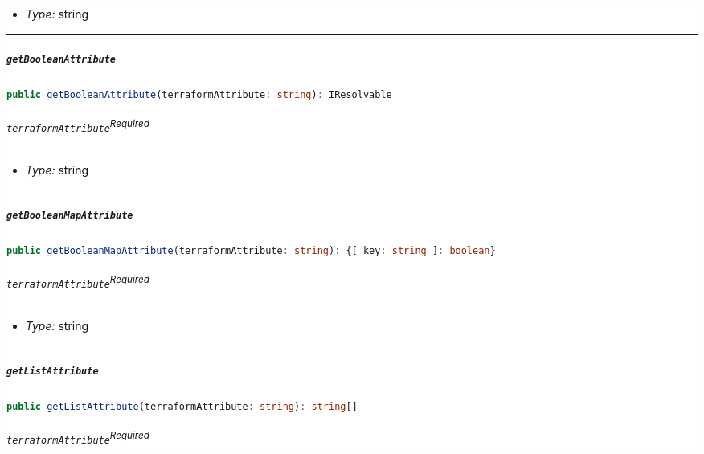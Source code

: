 - *Type:* string

---

##### `getBooleanAttribute` <a name="getBooleanAttribute" id="@cdktf/provider-digitalocean.dataDigitaloceanGenaiKnowledgeBaseDataSources.DataDigitaloceanGenaiKnowledgeBaseDataSources.getBooleanAttribute"></a>

```typescript
public getBooleanAttribute(terraformAttribute: string): IResolvable
```

###### `terraformAttribute`<sup>Required</sup> <a name="terraformAttribute" id="@cdktf/provider-digitalocean.dataDigitaloceanGenaiKnowledgeBaseDataSources.DataDigitaloceanGenaiKnowledgeBaseDataSources.getBooleanAttribute.parameter.terraformAttribute"></a>

- *Type:* string

---

##### `getBooleanMapAttribute` <a name="getBooleanMapAttribute" id="@cdktf/provider-digitalocean.dataDigitaloceanGenaiKnowledgeBaseDataSources.DataDigitaloceanGenaiKnowledgeBaseDataSources.getBooleanMapAttribute"></a>

```typescript
public getBooleanMapAttribute(terraformAttribute: string): {[ key: string ]: boolean}
```

###### `terraformAttribute`<sup>Required</sup> <a name="terraformAttribute" id="@cdktf/provider-digitalocean.dataDigitaloceanGenaiKnowledgeBaseDataSources.DataDigitaloceanGenaiKnowledgeBaseDataSources.getBooleanMapAttribute.parameter.terraformAttribute"></a>

- *Type:* string

---

##### `getListAttribute` <a name="getListAttribute" id="@cdktf/provider-digitalocean.dataDigitaloceanGenaiKnowledgeBaseDataSources.DataDigitaloceanGenaiKnowledgeBaseDataSources.getListAttribute"></a>

```typescript
public getListAttribute(terraformAttribute: string): string[]
```

###### `terraformAttribute`<sup>Required</sup> <a name="terraformAttribute" id="@cdktf/provider-digitalocean.dataDigitaloceanGenaiKnowledgeBaseDataSources.DataDigitaloceanGenaiKnowledgeBaseDataSources.getListAttribute.parameter.terraformAttribute"></a>
